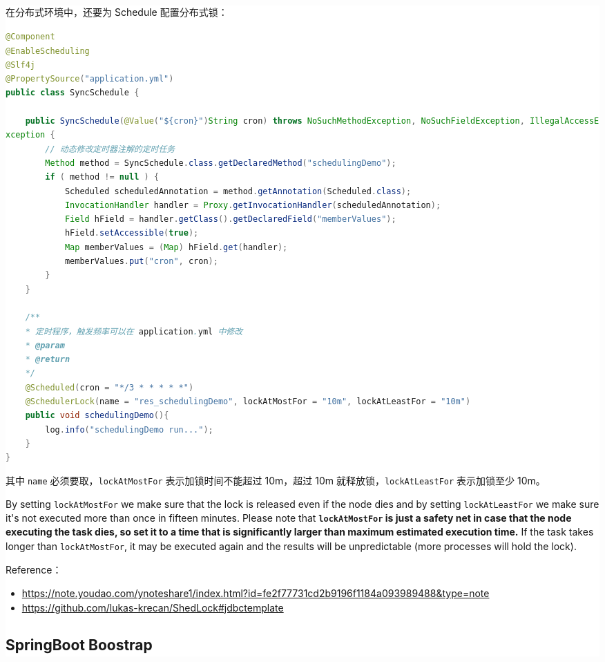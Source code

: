 在分布式环境中，还要为 Schedule 配置分布式锁：

```java
@Component
@EnableScheduling
@Slf4j
@PropertySource("application.yml")
public class SyncSchedule {

    public SyncSchedule(@Value("${cron}")String cron) throws NoSuchMethodException, NoSuchFieldException, IllegalAccessException {
        // 动态修改定时器注解的定时任务
        Method method = SyncSchedule.class.getDeclaredMethod("schedulingDemo");
        if ( method != null ) {
            Scheduled scheduledAnnotation = method.getAnnotation(Scheduled.class);
            InvocationHandler handler = Proxy.getInvocationHandler(scheduledAnnotation);
            Field hField = handler.getClass().getDeclaredField("memberValues");
            hField.setAccessible(true);
            Map memberValues = (Map) hField.get(handler);
            memberValues.put("cron", cron);
        }
    }

    /**
    * 定时程序，触发频率可以在 application.yml 中修改
    * @param
    * @return
    */
    @Scheduled(cron = "*/3 * * * * *")
    @SchedulerLock(name = "res_schedulingDemo", lockAtMostFor = "10m", lockAtLeastFor = "10m")
    public void schedulingDemo(){
        log.info("schedulingDemo run...");
    }
}
```

其中 `name` 必须要取，`lockAtMostFor` 表示加锁时间不能超过 10m，超过 10m 就释放锁，`lockAtLeastFor` 表示加锁至少 10m。

By setting `lockAtMostFor` we make sure that the lock is released even if the node dies and by setting `lockAtLeastFor` we make sure it's not executed more than once in fifteen minutes. Please note that **`lockAtMostFor` is just a safety net in case that the node executing the task dies, so set it to a time that is significantly larger than maximum estimated execution time.** If the task takes longer than `lockAtMostFor`, it may be executed again and the results will be unpredictable (more processes will hold the lock).



Reference：

* https://note.youdao.com/ynoteshare1/index.html?id=fe2f77731cd2b9196f1184a093989488&type=note
* https://github.com/lukas-krecan/ShedLock#jdbctemplate



## SpringBoot Boostrap
